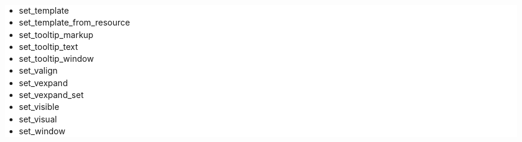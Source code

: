 - set_template
- set_template_from_resource
- set_tooltip_markup
- set_tooltip_text
- set_tooltip_window
- set_valign
- set_vexpand
- set_vexpand_set
- set_visible
- set_visual
- set_window
